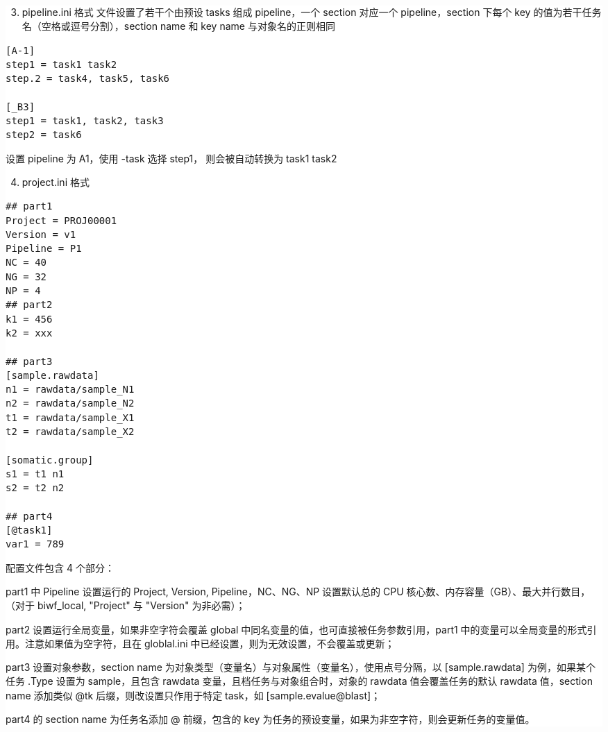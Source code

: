 3. pipeline.ini 格式
文件设置了若干个由预设 tasks 组成 pipeline，一个 section 对应一个 pipeline，section 下每个 key 的值为若干任务名（空格或逗号分割），section name 和 key name 与对象名的正则相同
<pre>
[A-1]
step1 = task1 task2
step.2 = task4, task5, task6

[_B3]
step1 = task1, task2, task3
step2 = task6
</pre>
设置 pipeline 为 A1，使用 -task 选择 step1， 则会被自动转换为 task1 task2


4. project.ini 格式
<pre>
## part1
Project = PROJ00001
Version = v1
Pipeline = P1
NC = 40
NG = 32
NP = 4
## part2
k1 = 456
k2 = xxx

## part3
[sample.rawdata]
n1 = rawdata/sample_N1
n2 = rawdata/sample_N2
t1 = rawdata/sample_X1
t2 = rawdata/sample_X2

[somatic.group]
s1 = t1 n1
s2 = t2 n2

## part4
[@task1]
var1 = 789
</pre>

配置文件包含 4 个部分：

part1 中 Pipeline 设置运行的 Project, Version, Pipeline，NC、NG、NP 设置默认总的 CPU 核心数、内存容量（GB）、最大并行数目，（对于 biwf_local, "Project" 与 "Version" 为非必需）；

part2 设置运行全局变量，如果非空字符会覆盖 global 中同名变量的值，也可直接被任务参数引用，part1 中的变量可以全局变量的形式引用。注意如果值为空字符，且在 globlal.ini 中已经设置，则为无效设置，不会覆盖或更新；

part3 设置对象参数，section name 为对象类型（变量名）与对象属性（变量名），使用点号分隔，以 [sample.rawdata] 为例，如果某个任务 .Type 设置为 sample，且包含 rawdata 变量，且档任务与对象组合时，对象的 rawdata 值会覆盖任务的默认 rawdata 值，section name 添加类似 @tk 后缀，则改设置只作用于特定 task，如 [sample.evalue@blast]；

part4 的 section name 为任务名添加 @ 前缀，包含的 key 为任务的预设变量，如果为非空字符，则会更新任务的变量值。


